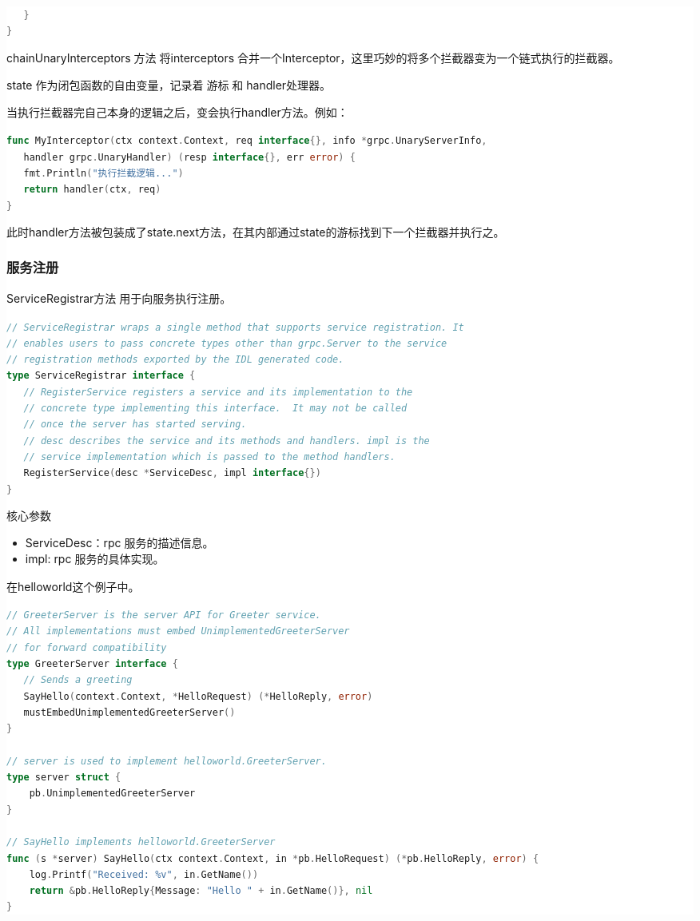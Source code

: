 ```go
   }
}
```

chainUnaryInterceptors 方法 将interceptors 合并一个Interceptor，这里巧妙的将多个拦截器变为一个链式执行的拦截器。

state 作为闭包函数的自由变量，记录着 游标 和 handler处理器。

当执行拦截器完自己本身的逻辑之后，变会执行handler方法。例如：

```go
func MyInterceptor(ctx context.Context, req interface{}, info *grpc.UnaryServerInfo,
   handler grpc.UnaryHandler) (resp interface{}, err error) {
   fmt.Println("执行拦截逻辑...")
   return handler(ctx, req)
}
```

此时handler方法被包装成了state.next方法，在其内部通过state的游标找到下一个拦截器并执行之。

### 服务注册

 ServiceRegistrar方法 用于向服务执行注册。

```go
// ServiceRegistrar wraps a single method that supports service registration. It
// enables users to pass concrete types other than grpc.Server to the service
// registration methods exported by the IDL generated code.
type ServiceRegistrar interface {
   // RegisterService registers a service and its implementation to the
   // concrete type implementing this interface.  It may not be called
   // once the server has started serving.
   // desc describes the service and its methods and handlers. impl is the
   // service implementation which is passed to the method handlers.
   RegisterService(desc *ServiceDesc, impl interface{})
}
```

核心参数

- ServiceDesc：rpc 服务的描述信息。
- impl: rpc 服务的具体实现。

在helloworld这个例子中。

```go
// GreeterServer is the server API for Greeter service.
// All implementations must embed UnimplementedGreeterServer
// for forward compatibility
type GreeterServer interface {
   // Sends a greeting
   SayHello(context.Context, *HelloRequest) (*HelloReply, error)
   mustEmbedUnimplementedGreeterServer()
}

// server is used to implement helloworld.GreeterServer.
type server struct {
	pb.UnimplementedGreeterServer
}

// SayHello implements helloworld.GreeterServer
func (s *server) SayHello(ctx context.Context, in *pb.HelloRequest) (*pb.HelloReply, error) {
	log.Printf("Received: %v", in.GetName())
	return &pb.HelloReply{Message: "Hello " + in.GetName()}, nil
}
```
